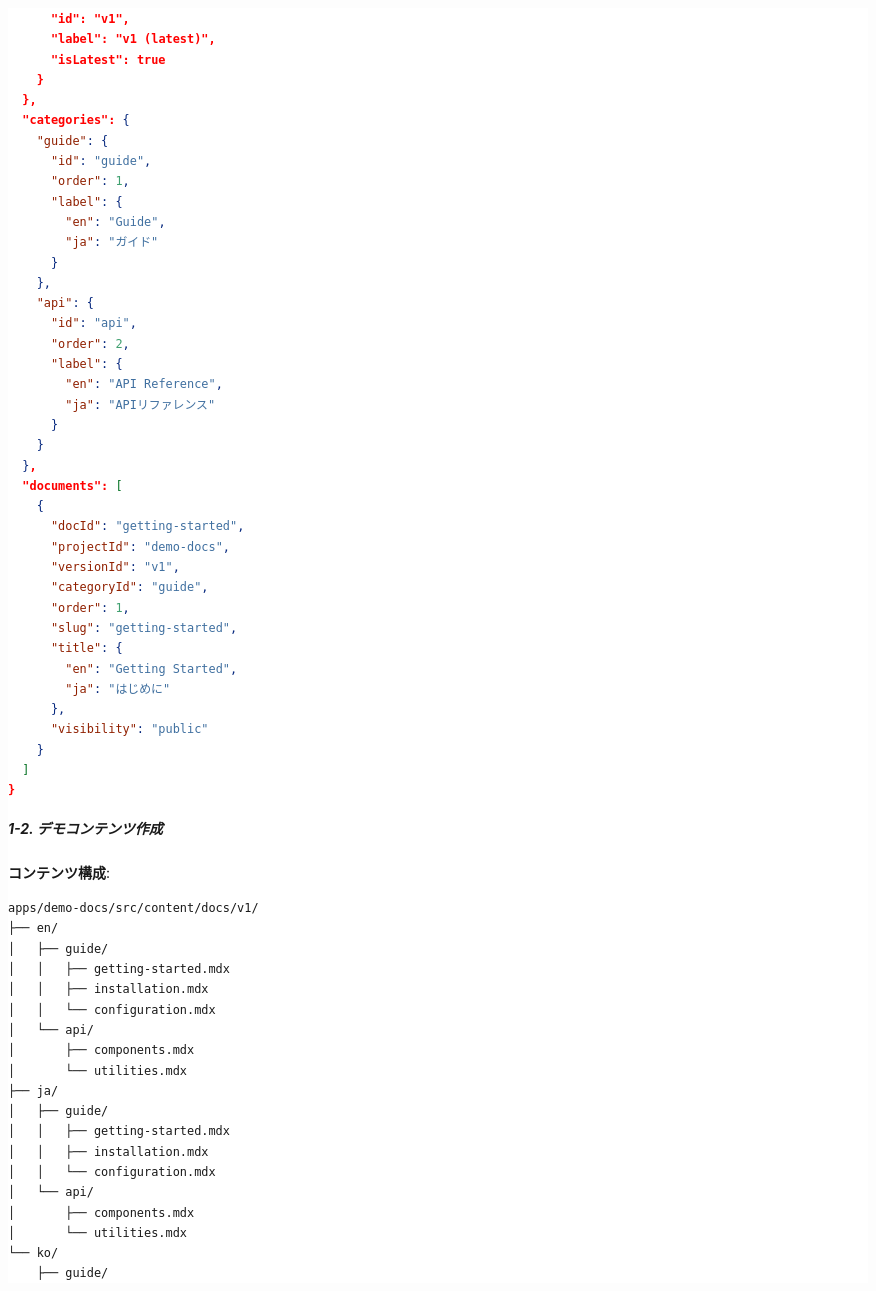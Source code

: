 ```json
      "id": "v1",
      "label": "v1 (latest)",
      "isLatest": true
    }
  },
  "categories": {
    "guide": {
      "id": "guide",
      "order": 1,
      "label": {
        "en": "Guide",
        "ja": "ガイド"
      }
    },
    "api": {
      "id": "api",
      "order": 2,
      "label": {
        "en": "API Reference",
        "ja": "APIリファレンス"
      }
    }
  },
  "documents": [
    {
      "docId": "getting-started",
      "projectId": "demo-docs",
      "versionId": "v1",
      "categoryId": "guide",
      "order": 1,
      "slug": "getting-started",
      "title": {
        "en": "Getting Started",
        "ja": "はじめに"
      },
      "visibility": "public"
    }
  ]
}
```

##### 1-2. デモコンテンツ作成

**コンテンツ構成**:
```
apps/demo-docs/src/content/docs/v1/
├── en/
│   ├── guide/
│   │   ├── getting-started.mdx
│   │   ├── installation.mdx
│   │   └── configuration.mdx
│   └── api/
│       ├── components.mdx
│       └── utilities.mdx
├── ja/
│   ├── guide/
│   │   ├── getting-started.mdx
│   │   ├── installation.mdx
│   │   └── configuration.mdx
│   └── api/
│       ├── components.mdx
│       └── utilities.mdx
└── ko/
    ├── guide/
```